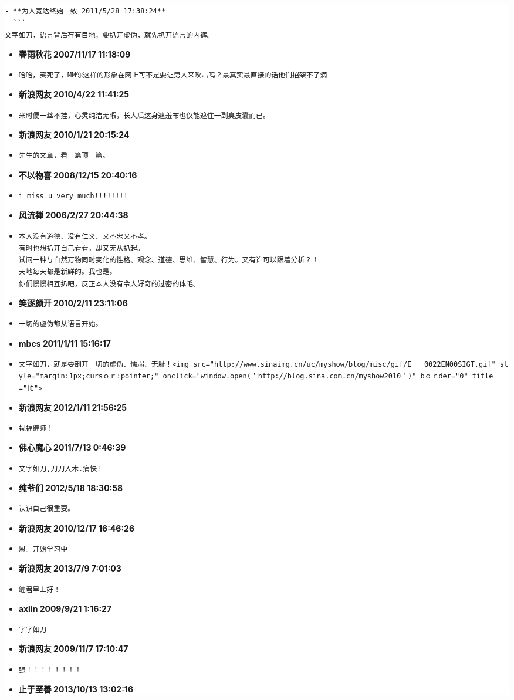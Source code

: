   ```
- **为人宽达终始一致 2011/5/28 17:38:24**
- ```
  文字如刀，语言背后存有目地，要扒开虚伪，就先扒开语言的内裤。
  ```
- **春雨秋花 2007/11/17 11:18:09**
- ```
  哈哈，笑死了，MM你这样的形象在网上可不是要让男人来攻击吗？最真实最直接的话他们招架不了滴
  ```
- **新浪网友 2010/4/22 11:41:25**
- ```
  来时便一丝不挂，心灵纯洁无暇，长大后这身遮羞布也仅能遮住一副臭皮囊而已。
  ```
- **新浪网友 2010/1/21 20:15:24**
- ```
  先生的文章，看一篇顶一篇。
  ```
- **不以物喜 2008/12/15 20:40:16**
- ```
  i miss u very much!!!!!!!!
  ```
- **风流禅 2006/2/27 20:44:38**
- ```
  本人没有道德、没有仁义、又不忠又不孝。
  有时也想扒开自己看看，却又无从扒起。
  试问一种与自然万物同时变化的性格、观念、道德、思维、智慧、行为。又有谁可以跟着分析？！
  天地每天都是新鲜的。我也是。
  你们慢慢相互扒吧，反正本人没有令人好奇的过密的体毛。
  ```
- **笑逐颜开 2010/2/11 23:11:06**
- ```
  一切的虚伪都从语言开始。
  ```
- **mbcs 2011/1/11 15:16:17**
- ```
  文字如刀，就是要剖开一切的虚伪、懦弱、无耻！<img src="http://www.sinaimg.cn/uc/myshow/blog/misc/gif/E___0022EN00SIGT.gif" style="margin:1px;cursｏｒ:pointer;" onclick="window.open(＇http://blog.sina.com.cn/myshow2010＇)" bｏｒder="0" title="顶">
  ```
- **新浪网友 2012/1/11 21:56:25**
- ```
  祝福缠师！
  ```
- **佛心魔心 2011/7/13 0:46:39**
- ```
  文字如刀,刀刀入木.痛快!
  ```
- **纯爷们 2012/5/18 18:30:58**
- ```
  认识自己很重要。
  ```
- **新浪网友 2010/12/17 16:46:26**
- ```
  恩。开始学习中
  ```
- **新浪网友 2013/7/9 7:01:03**
- ```
  缠君早上好！
  ```
- **axlin 2009/9/21 1:16:27**
- ```
  字字如刀
  ```
- **新浪网友 2009/11/7 17:10:47**
- ```
  强！！！！！！！！
  ```
- **止于至善 2013/10/13 13:02:16**